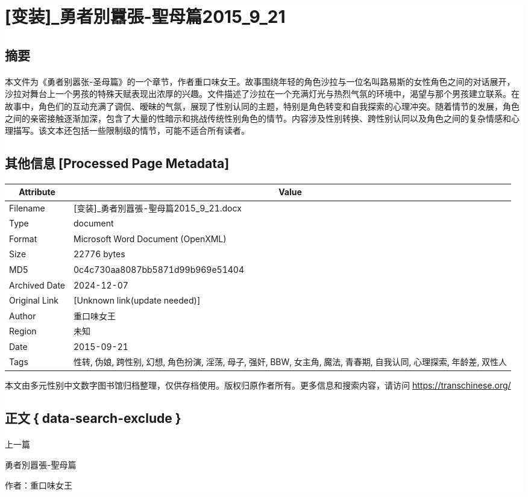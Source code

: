 # [变装]_勇者別囂張-聖母篇2015_9_21



## 摘要


本文件为《勇者别嚣张-圣母篇》的一个章节，作者重口味女王。故事围绕年轻的角色沙拉与一位名叫路易斯的女性角色之间的对话展开，沙拉对舞台上一个男孩的特殊天赋表现出浓厚的兴趣。文件描述了沙拉在一个充满灯光与热烈气氛的环境中，渴望与那个男孩建立联系。在故事中，角色们的互动充满了调侃、暧昧的气氛，展现了性别认同的主题，特别是角色转变和自我探索的心理冲突。随着情节的发展，角色之间的亲密接触逐渐加深，包含了大量的性暗示和挑战传统性别角色的情节。内容涉及性别转换、跨性别认同以及角色之间的复杂情感和心理描写。该文本还包括一些限制级的情节，可能不适合所有读者。



## 其他信息 [Processed Page Metadata]

| Attribute       | Value                                  |
|-----------------|----------------------------------------|
| Filename        | [变装]_勇者別囂張-聖母篇2015_9_21.docx                             |
| Type            | document                                 |
| Format          | Microsoft Word Document (OpenXML)                               |
| Size            | 22776 bytes                           |
| MD5             | 0c4c730aa8087bb5871d99b969e51404                                  |
| Archived Date   | 2024-12-07                             |
| Original Link   | [Unknown link(update needed)]                         |
| Author          | 重口味女王                               |
| Region          | 未知                               |
| Date            | 2015-09-21                                 |
| Tags            | 性转, 伪娘, 跨性别, 幻想, 角色扮演, 淫荡, 母子, 强奸, BBW, 女主角, 魔法, 青春期, 自我认同, 心理探索, 年龄差, 双性人                                 |

本文由多元性别中文数字图书馆归档整理，仅供存档使用。版权归原作者所有。更多信息和搜索内容，请访问 <https://transchinese.org/>


## 正文 { data-search-exclude }


上一篇





勇者別囂張-聖母篇



作者：重口味女王



